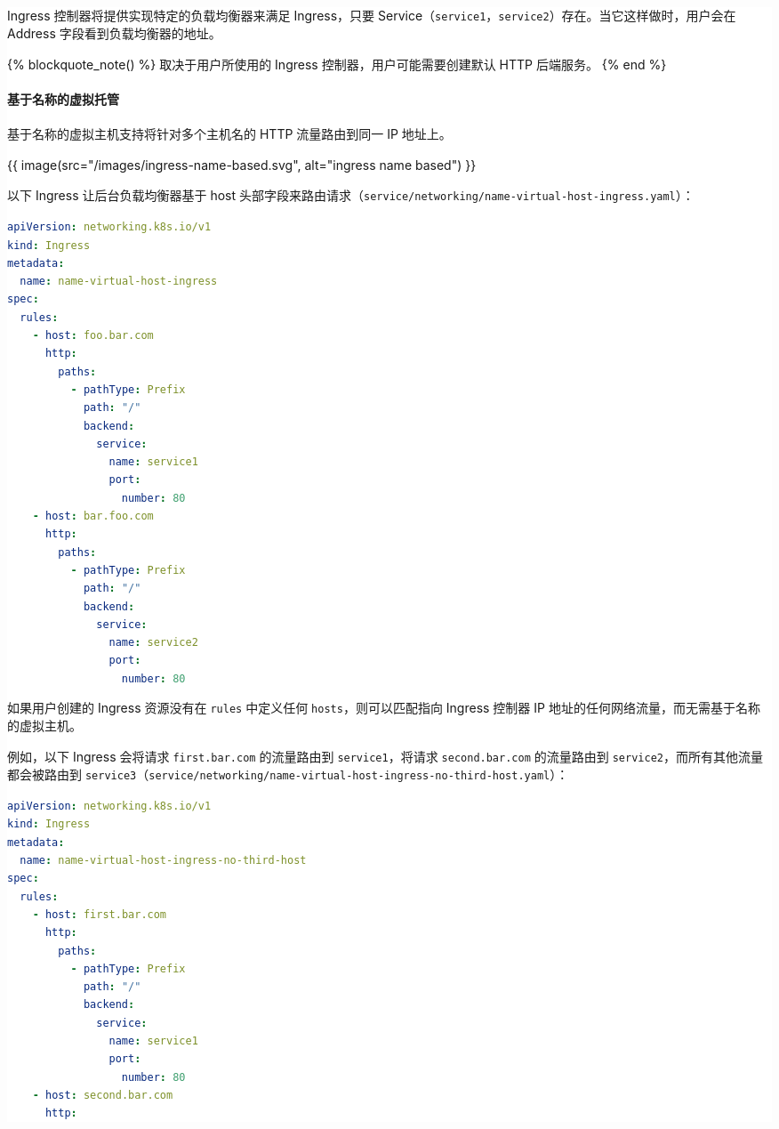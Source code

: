 Ingress 控制器将提供实现特定的负载均衡器来满足 Ingress，只要 Service（`service1`，`service2`）存在。当它这样做时，用户会在 Address 字段看到负载均衡器的地址。

{% blockquote_note() %}
取决于用户所使用的 Ingress 控制器，用户可能需要创建默认 HTTP 后端服务。
{% end %}

#### 基于名称的虚拟托管

基于名称的虚拟主机支持将针对多个主机名的 HTTP 流量路由到同一 IP 地址上。

{{ image(src="/images/ingress-name-based.svg", alt="ingress name based") }}

以下 Ingress 让后台负载均衡器基于 host 头部字段来路由请求（`service/networking/name-virtual-host-ingress.yaml`）：

```yaml
apiVersion: networking.k8s.io/v1
kind: Ingress
metadata:
  name: name-virtual-host-ingress
spec:
  rules:
    - host: foo.bar.com
      http:
        paths:
          - pathType: Prefix
            path: "/"
            backend:
              service:
                name: service1
                port:
                  number: 80
    - host: bar.foo.com
      http:
        paths:
          - pathType: Prefix
            path: "/"
            backend:
              service:
                name: service2
                port:
                  number: 80
```

如果用户创建的 Ingress 资源没有在 `rules` 中定义任何 `hosts`，则可以匹配指向 Ingress 控制器 IP 地址的任何网络流量，而无需基于名称的虚拟主机。

例如，以下 Ingress 会将请求 `first.bar.com` 的流量路由到 `service1`，将请求 `second.bar.com` 的流量路由到 `service2`，而所有其他流量都会被路由到 `service3`（`service/networking/name-virtual-host-ingress-no-third-host.yaml`）：

```yaml
apiVersion: networking.k8s.io/v1
kind: Ingress
metadata:
  name: name-virtual-host-ingress-no-third-host
spec:
  rules:
    - host: first.bar.com
      http:
        paths:
          - pathType: Prefix
            path: "/"
            backend:
              service:
                name: service1
                port:
                  number: 80
    - host: second.bar.com
      http:
```